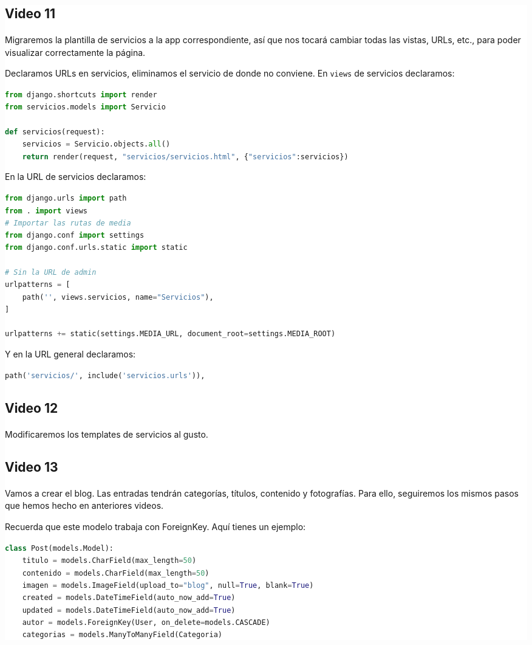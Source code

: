 ## Video 11



Migraremos la plantilla de servicios a la app correspondiente, así que nos tocará cambiar todas las vistas, URLs, etc., para poder visualizar correctamente la página.

Declaramos URLs en servicios, eliminamos el servicio de donde no conviene.
En `views` de servicios declaramos:
```python
from django.shortcuts import render
from servicios.models import Servicio

def servicios(request):
    servicios = Servicio.objects.all()
    return render(request, "servicios/servicios.html", {"servicios":servicios})
```

En la URL de servicios declaramos:
```python
from django.urls import path
from . import views
# Importar las rutas de media
from django.conf import settings
from django.conf.urls.static import static

# Sin la URL de admin
urlpatterns = [
    path('', views.servicios, name="Servicios"),
]

urlpatterns += static(settings.MEDIA_URL, document_root=settings.MEDIA_ROOT)
```

Y en la URL general declaramos:
```python
path('servicios/', include('servicios.urls')),
```

## Video 12

Modificaremos los templates de servicios al gusto.


## Video 13


Vamos a crear el blog. Las entradas tendrán categorías, títulos, contenido y fotografías. Para ello, seguiremos los mismos pasos que hemos hecho en anteriores videos.

Recuerda que este modelo trabaja con ForeignKey. Aquí tienes un ejemplo:

```python
class Post(models.Model):
    titulo = models.CharField(max_length=50)
    contenido = models.CharField(max_length=50)
    imagen = models.ImageField(upload_to="blog", null=True, blank=True)
    created = models.DateTimeField(auto_now_add=True)
    updated = models.DateTimeField(auto_now_add=True)
    autor = models.ForeignKey(User, on_delete=models.CASCADE)
    categorias = models.ManyToManyField(Categoria)
```
